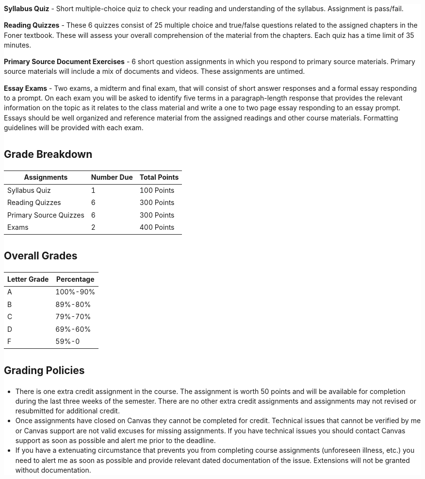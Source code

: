 **Syllabus Quiz** - Short multiple-choice quiz to check your reading and understanding of the syllabus. Assignment is pass/fail.

**Reading Quizzes** - These 6 quizzes consist of 25 multiple choice and true/false questions related to the assigned chapters in the Foner textbook. These will assess your overall comprehension of the material from the chapters. Each quiz has a time limit of 35 minutes. 

**Primary Source Document Exercises** - 6 short question assignments in which you respond to primary source materials. Primary source materials will include a mix of documents and videos. These assignments are untimed. 

**Essay Exams** - Two exams, a midterm and final exam, that will consist of short answer responses and a formal essay responding to a prompt. On each exam you will be asked to identify five terms in a paragraph-length response that provides the relevant information on the topic as it relates to the class material and write a one to two page essay responding to an essay prompt. Essays should be well organized and reference material from the assigned readings and other course materials. Formatting guidelines will be provided with each exam. 

## Grade Breakdown

|Assignments             | Number Due | Total Points |
| ----                   | ---        |---           |
| Syllabus Quiz          |1           | 100 Points
| Reading Quizzes        |6           | 300 Points   |
| Primary Source Quizzes |6           | 300 Points   |
| Exams                  |2           | 400 Points   |

## Overall Grades

| Letter Grade | Percentage |
| --- | --- |
| A   | 100%-90% |
| B   | 89%-80%  |
| C   | 79%-70%  |
| D   | 69%-60%  |
| F   | 59%-0    |

## Grading Policies
 
- There is one extra credit assignment in the course. The assignment is worth 50 points and will be available for completion during the last three weeks of the semester. There are no other extra credit assignments and assignments may not revised or resubmitted for additional credit.
- Once assignments have closed on Canvas they cannot be completed for credit. Technical issues that cannot be verified by me or Canvas support are not valid excuses for missing assignments. If you have technical issues you should contact Canvas support as soon as possible and alert me prior to the deadline. 
- If you have a extenuating circumstance that prevents you from completing course assignments (unforeseen illness, etc.) you need to alert me as soon as possible and provide relevant dated documentation of the issue. Extensions will not be granted without documentation.
